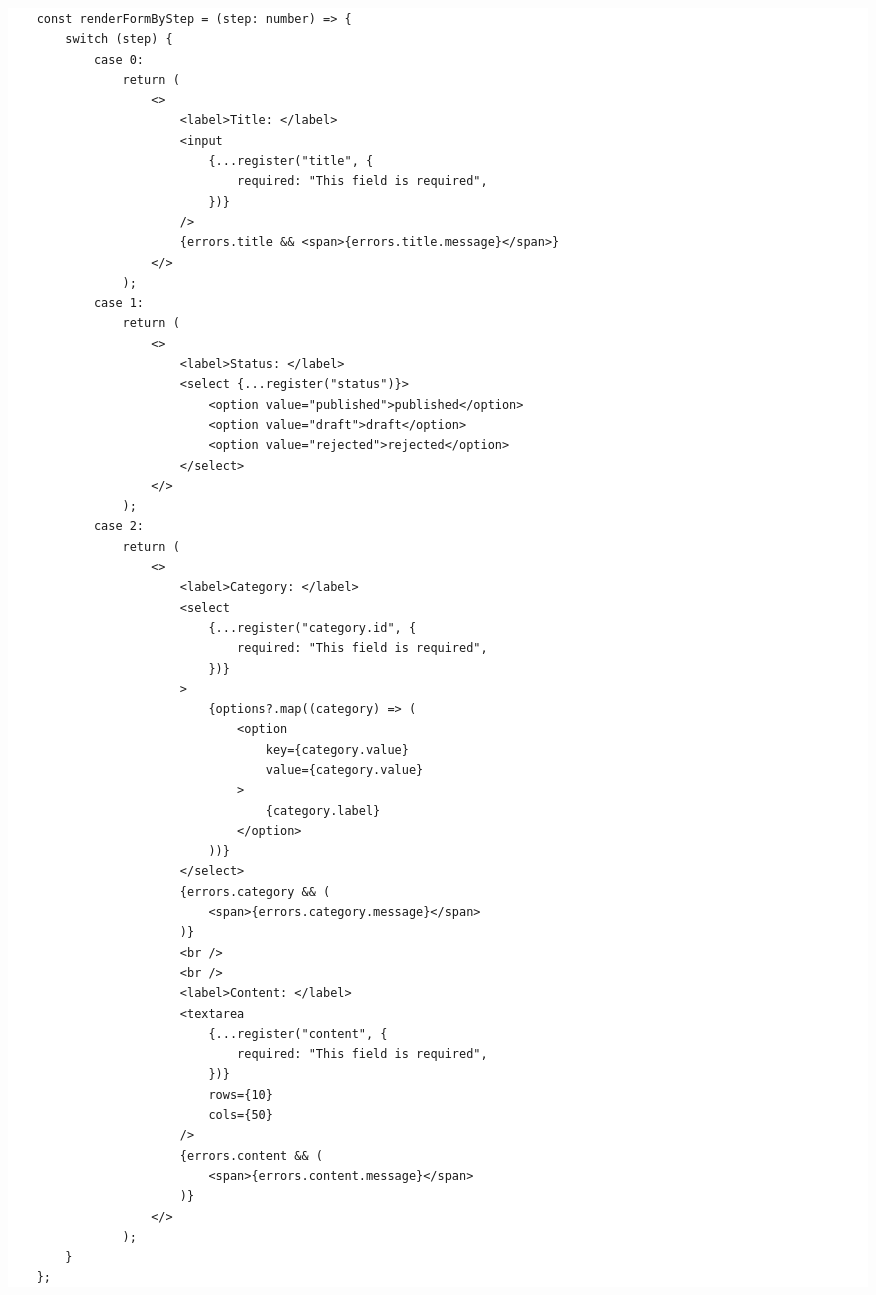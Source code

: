 ```tsx title="src/pages/posts/create.tsx"
    const renderFormByStep = (step: number) => {
        switch (step) {
            case 0:
                return (
                    <>
                        <label>Title: </label>
                        <input
                            {...register("title", {
                                required: "This field is required",
                            })}
                        />
                        {errors.title && <span>{errors.title.message}</span>}
                    </>
                );
            case 1:
                return (
                    <>
                        <label>Status: </label>
                        <select {...register("status")}>
                            <option value="published">published</option>
                            <option value="draft">draft</option>
                            <option value="rejected">rejected</option>
                        </select>
                    </>
                );
            case 2:
                return (
                    <>
                        <label>Category: </label>
                        <select
                            {...register("category.id", {
                                required: "This field is required",
                            })}
                        >
                            {options?.map((category) => (
                                <option
                                    key={category.value}
                                    value={category.value}
                                >
                                    {category.label}
                                </option>
                            ))}
                        </select>
                        {errors.category && (
                            <span>{errors.category.message}</span>
                        )}
                        <br />
                        <br />
                        <label>Content: </label>
                        <textarea
                            {...register("content", {
                                required: "This field is required",
                            })}
                            rows={10}
                            cols={50}
                        />
                        {errors.content && (
                            <span>{errors.content.message}</span>
                        )}
                    </>
                );
        }
    };
```